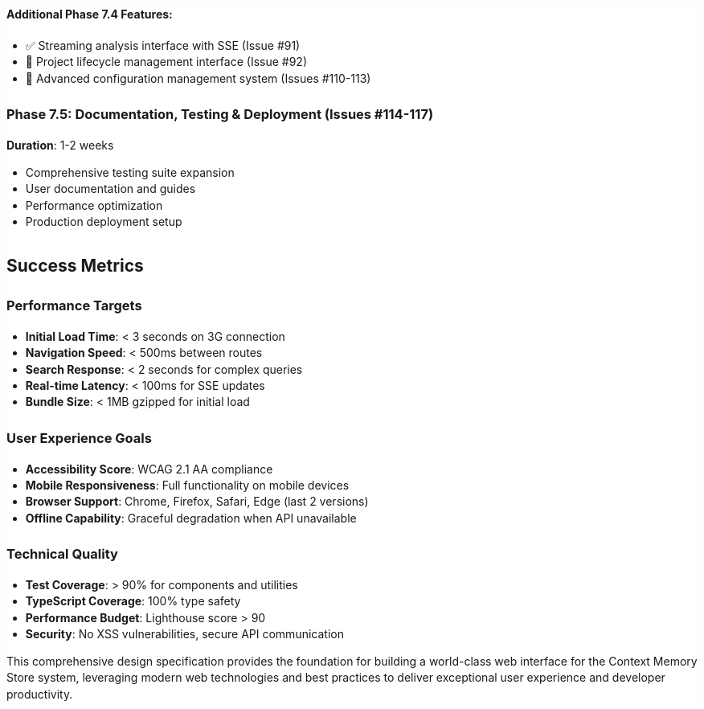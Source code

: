 #### Additional Phase 7.4 Features:
- ✅ Streaming analysis interface with SSE (Issue #91)
- 🔄 Project lifecycle management interface (Issue #92)
- 🔄 Advanced configuration management system (Issues #110-113)

### Phase 7.5: Documentation, Testing & Deployment (Issues #114-117)
**Duration**: 1-2 weeks
- Comprehensive testing suite expansion
- User documentation and guides
- Performance optimization
- Production deployment setup

## Success Metrics

### Performance Targets
- **Initial Load Time**: < 3 seconds on 3G connection
- **Navigation Speed**: < 500ms between routes
- **Search Response**: < 2 seconds for complex queries
- **Real-time Latency**: < 100ms for SSE updates
- **Bundle Size**: < 1MB gzipped for initial load

### User Experience Goals
- **Accessibility Score**: WCAG 2.1 AA compliance
- **Mobile Responsiveness**: Full functionality on mobile devices
- **Browser Support**: Chrome, Firefox, Safari, Edge (last 2 versions)
- **Offline Capability**: Graceful degradation when API unavailable

### Technical Quality
- **Test Coverage**: > 90% for components and utilities
- **TypeScript Coverage**: 100% type safety
- **Performance Budget**: Lighthouse score > 90
- **Security**: No XSS vulnerabilities, secure API communication

This comprehensive design specification provides the foundation for building a world-class web interface for the Context Memory Store system, leveraging modern web technologies and best practices to deliver exceptional user experience and developer productivity.